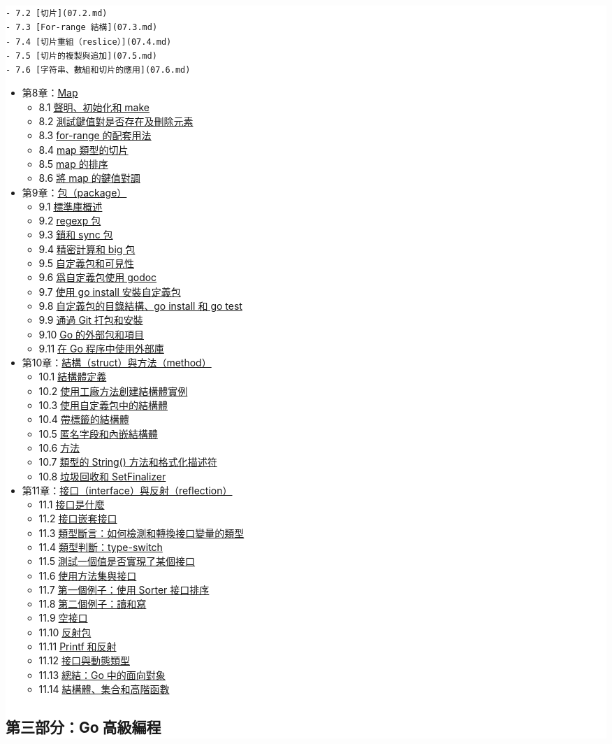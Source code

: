 	- 7.2 [切片](07.2.md)
	- 7.3 [For-range 結構](07.3.md)
	- 7.4 [切片重組（reslice）](07.4.md)
	- 7.5 [切片的複製與追加](07.5.md)
	- 7.6 [字符串、數組和切片的應用](07.6.md)
- 第8章：[Map](08.0.md)
	- 8.1 [聲明、初始化和 make](08.1.md)
	- 8.2 [測試鍵值對是否存在及刪除元素](08.2.md)
	- 8.3 [for-range 的配套用法](08.3.md)
	- 8.4 [map 類型的切片](08.4.md)
	- 8.5 [map 的排序](08.5.md)
	- 8.6 [將 map 的鍵值對調](08.6.md)
- 第9章：[包（package）](09.0.md)
	- 9.1 [標準庫概述](09.1.md)
	- 9.2 [regexp 包](09.2.md)
	- 9.3 [鎖和 sync 包](09.3.md)
	- 9.4 [精密計算和 big 包](09.4.md)
	- 9.5 [自定義包和可見性](09.5.md)
	- 9.6 [爲自定義包使用 godoc](09.6.md)
	- 9.7 [使用 go install 安裝自定義包](09.7.md)
	- 9.8 [自定義包的目錄結構、go install 和 go test](09.8.md)
	- 9.9 [通過 Git 打包和安裝](09.9.md)
	- 9.10 [Go 的外部包和項目](09.10.md)
	- 9.11 [在 Go 程序中使用外部庫](09.11.md)
- 第10章：[結構（struct）與方法（method）](10.0.md)
    - 10.1 [結構體定義](10.1.md)
    - 10.2 [使用工廠方法創建結構體實例](10.2.md)
    - 10.3 [使用自定義包中的結構體](10.3.md)
    - 10.4 [帶標籤的結構體](10.4.md)
    - 10.5 [匿名字段和內嵌結構體](10.5.md)
    - 10.6 [方法](10.6.md)
    - 10.7 [類型的 String() 方法和格式化描述符](10.7.md)
    - 10.8 [垃圾回收和 SetFinalizer](10.8.md)
- 第11章：[接口（interface）與反射（reflection）](11.0.md)
    - 11.1 [接口是什麼](11.1.md)
    - 11.2 [接口嵌套接口](11.2.md)
    - 11.3 [類型斷言：如何檢測和轉換接口變量的類型](11.3.md)
    - 11.4 [類型判斷：type-switch](11.4.md)
    - 11.5 [測試一個值是否實現了某個接口](11.5.md)
    - 11.6 [使用方法集與接口](11.6.md)
    - 11.7 [第一個例子：使用 Sorter 接口排序](11.7.md)
    - 11.8 [第二個例子：讀和寫](11.8.md)
    - 11.9 [空接口](11.9.md)
    - 11.10 [反射包](11.10.md)
    - 11.11 [Printf 和反射](11.11.md)
    - 11.12 [接口與動態類型](11.12.md)
    - 11.13 [總結：Go 中的面向對象](11.13.md)
    - 11.14 [結構體、集合和高階函數](11.14.md)

## 第三部分：Go 高級編程
